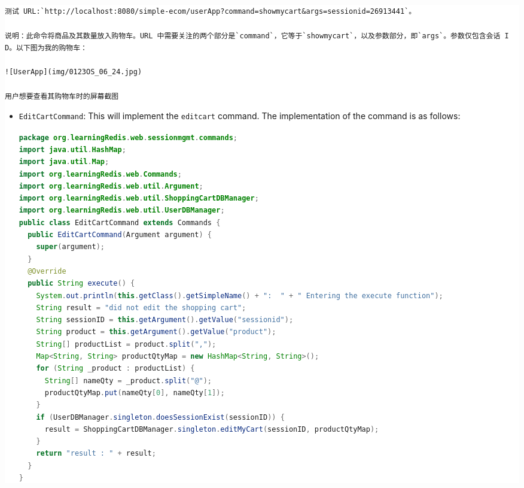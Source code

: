     测试 URL:`http://localhost:8080/simple-ecom/userApp?command=showmycart&args=sessionid=26913441`。

    说明：此命令将商品及其数量放入购物车。URL 中需要关注的两个部分是`command`，它等于`showmycart`，以及参数部分，即`args`。参数仅包含会话 ID。以下图为我的购物车：

    ![UserApp](img/0123OS_06_24.jpg)

    用户想要查看其购物车时的屏幕截图

*   `EditCartCommand`: This will implement the `editcart` command. The implementation of the command is as follows:

    ```java
    package org.learningRedis.web.sessionmgmt.commands;
    import java.util.HashMap;
    import java.util.Map;
    import org.learningRedis.web.Commands;
    import org.learningRedis.web.util.Argument;
    import org.learningRedis.web.util.ShoppingCartDBManager;
    import org.learningRedis.web.util.UserDBManager;
    public class EditCartCommand extends Commands {
      public EditCartCommand(Argument argument) {
        super(argument);
      }
      @Override
      public String execute() {
        System.out.println(this.getClass().getSimpleName() + ":  " + " Entering the execute function");
        String result = "did not edit the shopping cart";
        String sessionID = this.getArgument().getValue("sessionid");
        String product = this.getArgument().getValue("product");
        String[] productList = product.split(",");
        Map<String, String> productQtyMap = new HashMap<String, String>();
        for (String _product : productList) {
          String[] nameQty = _product.split("@");
          productQtyMap.put(nameQty[0], nameQty[1]);
        }
        if (UserDBManager.singleton.doesSessionExist(sessionID)) {
          result = ShoppingCartDBManager.singleton.editMyCart(sessionID, productQtyMap);
        }
        return "result : " + result;
      }
    }
    ```
